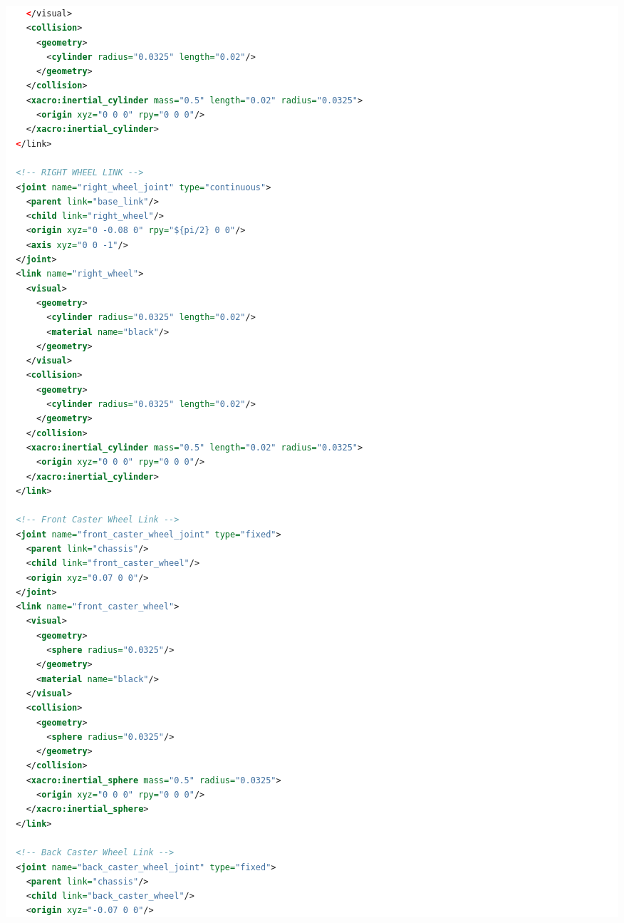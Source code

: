 ```xml
    </visual>
    <collision>
      <geometry>
        <cylinder radius="0.0325" length="0.02"/>
      </geometry>
    </collision>
    <xacro:inertial_cylinder mass="0.5" length="0.02" radius="0.0325">
      <origin xyz="0 0 0" rpy="0 0 0"/>
    </xacro:inertial_cylinder>
  </link>

  <!-- RIGHT WHEEL LINK -->
  <joint name="right_wheel_joint" type="continuous">
    <parent link="base_link"/>
    <child link="right_wheel"/>
    <origin xyz="0 -0.08 0" rpy="${pi/2} 0 0"/>
    <axis xyz="0 0 -1"/>
  </joint>
  <link name="right_wheel">
    <visual>
      <geometry>
        <cylinder radius="0.0325" length="0.02"/>
        <material name="black"/>
      </geometry>
    </visual>
    <collision>
      <geometry>
        <cylinder radius="0.0325" length="0.02"/>
      </geometry>
    </collision>
    <xacro:inertial_cylinder mass="0.5" length="0.02" radius="0.0325">
      <origin xyz="0 0 0" rpy="0 0 0"/>
    </xacro:inertial_cylinder>
  </link>

  <!-- Front Caster Wheel Link -->
  <joint name="front_caster_wheel_joint" type="fixed">
    <parent link="chassis"/>
    <child link="front_caster_wheel"/>
    <origin xyz="0.07 0 0"/>
  </joint>
  <link name="front_caster_wheel">
    <visual>
      <geometry>
        <sphere radius="0.0325"/>
      </geometry>
      <material name="black"/>
    </visual>
    <collision>
      <geometry>
        <sphere radius="0.0325"/>
      </geometry>
    </collision>
    <xacro:inertial_sphere mass="0.5" radius="0.0325">
      <origin xyz="0 0 0" rpy="0 0 0"/>
    </xacro:inertial_sphere>
  </link>

  <!-- Back Caster Wheel Link -->
  <joint name="back_caster_wheel_joint" type="fixed">
    <parent link="chassis"/>
    <child link="back_caster_wheel"/>
    <origin xyz="-0.07 0 0"/>
```